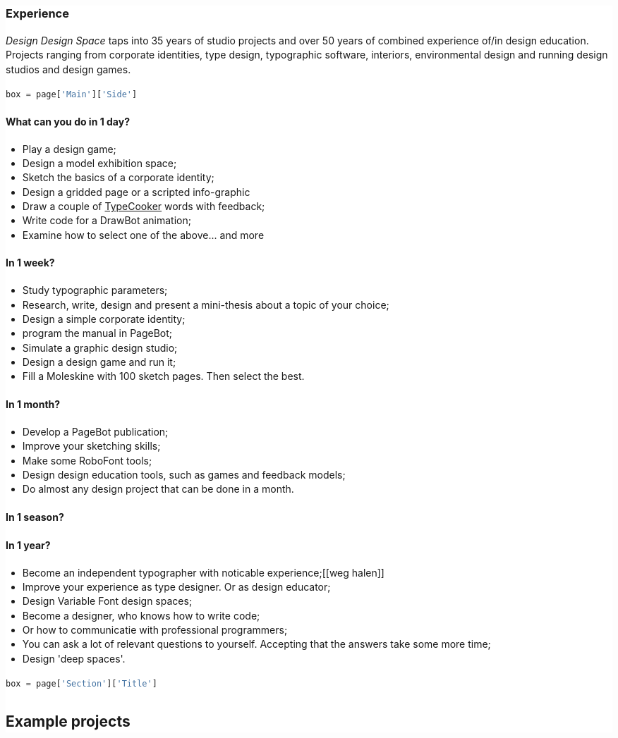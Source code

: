 ### Experience
*Design Design Space* taps into 35 years of studio projects and over 50 years of combined experience of/in design education. Projects ranging from corporate identities, type design, typographic software, interiors, environmental design and running design studios and design games.

~~~Python
box = page['Main']['Side']
~~~

#### What can you do in 1 day?

* Play a design game;
* Design a model exhibition space;
* Sketch the basics of a corporate identity;
* Design a gridded page or a scripted info-graphic
* Draw a couple of <a href="http://typecooker.com" target="External">TypeCooker</a> words with feedback;
* Write code for a DrawBot animation;
* Examine how to select one of the above... and more

#### In 1 week?

* Study typographic parameters;
* Research, write, design and present a mini-thesis about a topic of your choice;
* Design a simple corporate identity;
* program the manual in PageBot;
* Simulate a graphic design studio;
* Design a design game and run it;
* Fill a Moleskine with 100 sketch pages. Then select the best.

#### In 1 month?
* Develop a PageBot publication;
* Improve your sketching skills;
* Make some RoboFont tools;
* Design design education tools, such as games and feedback models;
* Do almost any design project that can be done in a month.

#### In 1 season?

#### In 1 year?
* Become an independent typographer with noticable experience;[[weg halen]]
* Improve your experience as type designer. Or as design educator;
* Design Variable Font design spaces;
* Become a designer, who knows how to write code;
* Or how to communicatie with professional programmers;
* You can ask a lot of relevant questions to yourself. Accepting that the answers take some more time;
* Design 'deep spaces'.

~~~Python
box = page['Section']['Title']
~~~
## Example projects
